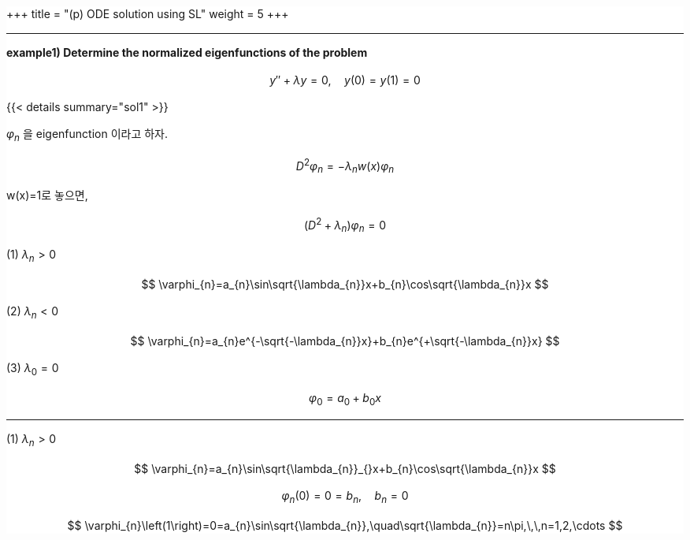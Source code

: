 +++
title = "(p) ODE solution using SL"
weight = 5
+++

---

**example1) Determine the normalized eigenfunctions of the problem**

$$
y''+\lambda y=0,\quad y\left(0\right)=y\left(1\right)=0
$$

{{< details summary="sol1" >}}

$φ_{n}$ 을 eigenfunction 이라고 하자.

$$
D^2\varphi_{n}=-\lambda_{n}w\left(x\right)\varphi_{n}
$$

w(x)=1로 놓으면,

$$
\left(D^2+\lambda_{n}\right)\varphi_{n}=0
$$

(1) $λ_{n}>0$

$$
\varphi_{n}=a_{n}\sin\sqrt{\lambda_{n}}x+b_{n}\cos\sqrt{\lambda_{n}}x
$$

(2) $λ_{n}<0$

$$
\varphi_{n}=a_{n}e^{-\sqrt{-\lambda_{n}}x}+b_{n}e^{+\sqrt{-\lambda_{n}}x}
$$

(3) $λ_{0}=0$

$$
\varphi_0=a_0+b_0x
$$

<hr>

(1) $λ_{n}>0$

$$
\varphi_{n}=a_{n}\sin\sqrt{\lambda_{n}}_{}x+b_{n}\cos\sqrt{\lambda_{n}}x 
$$

$$
\varphi_{n}\left(0\right)=0=b_{n},\quad b_{n}=0 
$$

$$
\varphi_{n}\left(1\right)=0=a_{n}\sin\sqrt{\lambda_{n}},\quad\sqrt{\lambda_{n}}=n\pi,\,\,n=1,2,\cdots
$$
